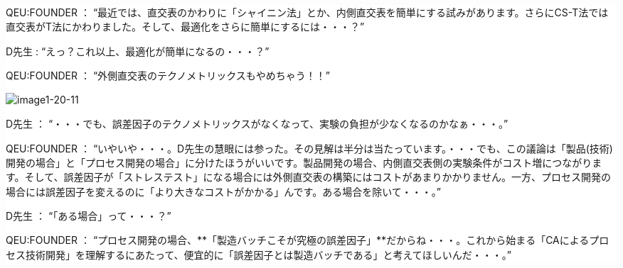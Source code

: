 QEU:FOUNDER ： “最近では、直交表のかわりに「シャイニン法」とか、内側直交表を簡単にする試みがあります。さらにCS-T法では直交表がT法にかわりました。そして、最適化をさらに簡単にするには・・・？”

D先生 : “えっ？これ以上、最適化が簡単になるの・・・？”

QEU:FOUNDER ： “外側直交表のテクノメトリックスもやめちゃう！！”

![image1-20-11](https://yaber1965.github.io/images/image1-20-11.jpg)

D先生 ： “・・・でも、誤差因子のテクノメトリックスがなくなって、実験の負担が少なくなるのかなぁ・・・。”

QEU:FOUNDER ： “いやいや・・・。D先生の慧眼には参った。その見解は半分は当たっています。・・・でも、この議論は「製品(技術)開発の場合」と「プロセス開発の場合」に分けたほうがいいです。製品開発の場合、内側直交表側の実験条件がコスト増につながります。そして、誤差因子が「ストレステスト」になる場合には外側直交表の構築にはコストがあまりかかりません。一方、プロセス開発の場合には誤差因子を変えるのに「より大きなコストがかかる」んです。ある場合を除いて・・・。”

D先生 ： “「ある場合」って・・・？”

QEU:FOUNDER ： “プロセス開発の場合、**「製造バッチこそが究極の誤差因子」**だからね・・・。これから始まる「CAによるプロセス技術開発」を理解するにあたって、便宜的に「誤差因子とは製造バッチである」と考えてほしいんだ・・・。”

